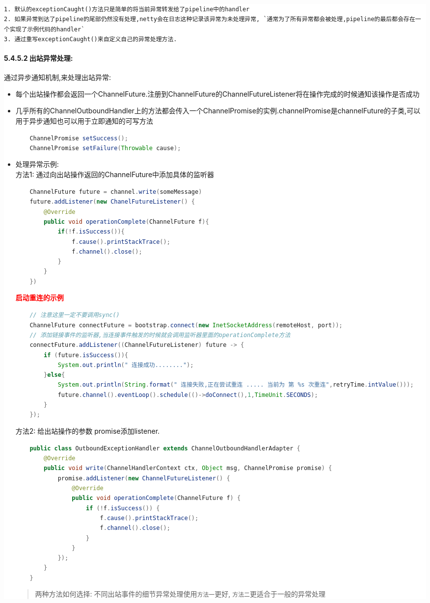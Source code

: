     1. 默认的exceptionCaught()方法只是简单的将当前异常转发给了pipeline中的handler
    2. 如果异常到达了pipeline的尾部仍然没有处理,netty会在日志这种记录该异常为未处理异常, `通常为了所有异常都会被处理,pipeline的最后都会存在一个实现了示例代码的handler`
    3. 通过重写exceptionCaught()来自定义自己的异常处理方法.

#### 5.4.5.2 出站异常处理:

通过异步通知机制,来处理出站异常:

- 每个出站操作都会返回一个ChannelFuture.注册到ChannelFuture的ChannelFutureListener将在操作完成的时候通知该操作是否成功
- 几乎所有的ChannelOutboundHandler上的方法都会传入一个ChannelPromise的实例.channelPromise是channelFuture的子类,可以用于异步通知也可以用于立即通知的可写方法
    ```java
        ChannelPromise setSuccess();
        ChannelPromise setFailure(Throwable cause);
    ```

- 处理异常示例:  
  方法1: 通过向出站操作返回的ChannelFuture中添加具体的监听器
    ```java
        ChannelFuture future = channel.write(someMessage)
        future.addListener(new ChanelFutureListener() {
            @Override
            public void operationComplete(ChannelFuture f){
                if(!f.isSuccess()){
                    f.cause().printStackTrace();
                    f.channel().close();
                }     
            }     
        })
    ```
  <font color=red>**启动重连的示例**</font>
    ```java
        // 注意这里一定不要调用sync()
        ChannelFuture connectFuture = bootstrap.connect(new InetSocketAddress(remoteHost, port));
        // 添加链接事件的监听器,当连接事件触发的时候就会调用监听器里面的operationComplete方法
        connectFuture.addListener((ChannelFutureListener) future -> {
            if (future.isSuccess()){
                System.out.println(" 连接成功........");
            }else{
                System.out.println(String.format(" 连接失败,正在尝试重连 ..... 当前为 第 %s 次重连",retryTime.intValue()));
                future.channel().eventLoop().schedule(()->doConnect(),1,TimeUnit.SECONDS);
            }
        });
    ```
  方法2: 给出站操作的参数 promise添加listener.
    ```java
        public class OutboundExceptionHandler extends ChannelOutboundHandlerAdapter {
            @Override
            public void write(ChannelHandlerContext ctx, Object msg, ChannelPromise promise) {
                promise.addListener(new ChannelFutureListener() {
                    @Override
                    public void operationComplete(ChannelFuture f) {
                        if (!f.isSuccess()) {
                            f.cause().printStackTrace();
                            f.channel().close();
                        } 
                    }
                });
            } 
        }
    ```
  > 两种方法如何选择: 不同出站事件的细节异常处理使用`方法一`更好, `方法二`更适合于一般的异常处理
